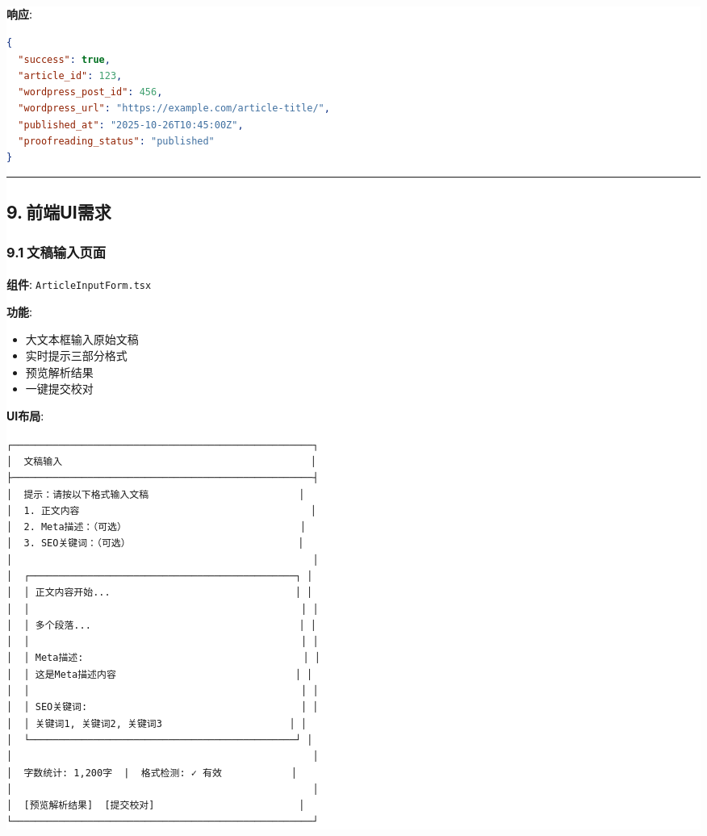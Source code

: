 **响应**:
```json
{
  "success": true,
  "article_id": 123,
  "wordpress_post_id": 456,
  "wordpress_url": "https://example.com/article-title/",
  "published_at": "2025-10-26T10:45:00Z",
  "proofreading_status": "published"
}
```

---

## 9. 前端UI需求

### 9.1 文稿输入页面

**组件**: `ArticleInputForm.tsx`

**功能**:
- 大文本框输入原始文稿
- 实时提示三部分格式
- 预览解析结果
- 一键提交校对

**UI布局**:
```
┌────────────────────────────────────────────────────┐
│  文稿输入                                           │
├────────────────────────────────────────────────────┤
│  提示：请按以下格式输入文稿                          │
│  1. 正文内容                                        │
│  2. Meta描述：（可选）                              │
│  3. SEO关键词：（可选）                             │
│                                                    │
│  ┌──────────────────────────────────────────────┐ │
│  │ 正文内容开始...                                │ │
│  │                                               │ │
│  │ 多个段落...                                    │ │
│  │                                               │ │
│  │ Meta描述:                                      │ │
│  │ 这是Meta描述内容                               │ │
│  │                                               │ │
│  │ SEO关键词:                                     │ │
│  │ 关键词1, 关键词2, 关键词3                      │ │
│  └──────────────────────────────────────────────┘ │
│                                                    │
│  字数统计: 1,200字  |  格式检测: ✓ 有效            │
│                                                    │
│  [预览解析结果]  [提交校对]                         │
└────────────────────────────────────────────────────┘
```
